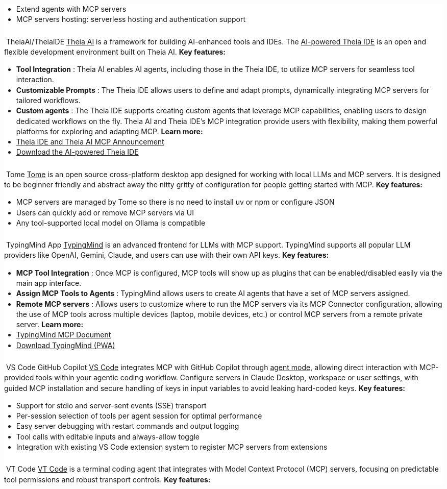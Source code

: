  * Extend agents with MCP servers
 * MCP servers hosting: serverless hosting and authentication support
### 
[​](#theiaai%2Ftheiaide)
TheiaAI/TheiaIDE
[Theia AI](https://eclipsesource.com/blogs/2024/10/07/introducing-theia-ai/) is a framework for building AI-enhanced tools and IDEs. The [AI-powered Theia IDE](https://eclipsesource.com/blogs/2024/10/08/introducting-ai-theia-ide/) is an open and flexible development environment built on Theia AI. **Key features:**
 * **Tool Integration** : Theia AI enables AI agents, including those in the Theia IDE, to utilize MCP servers for seamless tool interaction.
 * **Customizable Prompts** : The Theia IDE allows users to define and adapt prompts, dynamically integrating MCP servers for tailored workflows.
 * **Custom agents** : The Theia IDE supports creating custom agents that leverage MCP capabilities, enabling users to design dedicated workflows on the fly.
Theia AI and Theia IDE’s MCP integration provide users with flexibility, making them powerful platforms for exploring and adapting MCP. **Learn more:**
 * [Theia IDE and Theia AI MCP Announcement](https://eclipsesource.com/blogs/2024/12/19/theia-ide-and-theia-ai-support-mcp/)
 * [Download the AI-powered Theia IDE](https://theia-ide.org/)
### 
[​](#tome)
Tome
[Tome](https://github.com/runebookai/tome) is an open source cross-platform desktop app designed for working with local LLMs and MCP servers. It is designed to be beginner friendly and abstract away the nitty gritty of configuration for people getting started with MCP. **Key features:**
 * MCP servers are managed by Tome so there is no need to install uv or npm or configure JSON
 * Users can quickly add or remove MCP servers via UI
 * Any tool-supported local model on Ollama is compatible
### 
[​](#typingmind-app)
TypingMind App
[TypingMind](https://www.typingmind.com) is an advanced frontend for LLMs with MCP support. TypingMind supports all popular LLM providers like OpenAI, Gemini, Claude, and users can use with their own API keys. **Key features:**
 * **MCP Tool Integration** : Once MCP is configured, MCP tools will show up as plugins that can be enabled/disabled easily via the main app interface.
 * **Assign MCP Tools to Agents** : TypingMind allows users to create AI agents that have a set of MCP servers assigned.
 * **Remote MCP servers** : Allows users to customize where to run the MCP servers via its MCP Connector configuration, allowing the use of MCP tools across multiple devices (laptop, mobile devices, etc.) or control MCP servers from a remote private server.
**Learn more:**
 * [TypingMind MCP Document](https://www.typingmind.com/mcp)
 * [Download TypingMind (PWA)](https://www.typingmind.com/)
### 
[​](#vs-code-github-copilot)
VS Code GitHub Copilot
[VS Code](https://code.visualstudio.com/) integrates MCP with GitHub Copilot through [agent mode](https://code.visualstudio.com/docs/copilot/chat/chat-agent-mode), allowing direct interaction with MCP-provided tools within your agentic coding workflow. Configure servers in Claude Desktop, workspace or user settings, with guided MCP installation and secure handling of keys in input variables to avoid leaking hard-coded keys. **Key features:**
 * Support for stdio and server-sent events (SSE) transport
 * Per-session selection of tools per agent session for optimal performance
 * Easy server debugging with restart commands and output logging
 * Tool calls with editable inputs and always-allow toggle
 * Integration with existing VS Code extension system to register MCP servers from extensions
### 
[​](#vt-code)
VT Code
[VT Code](https://github.com/vinhnx/vtcode) is a terminal coding agent that integrates with Model Context Protocol (MCP) servers, focusing on predictable tool permissions and robust transport controls. **Key features:**